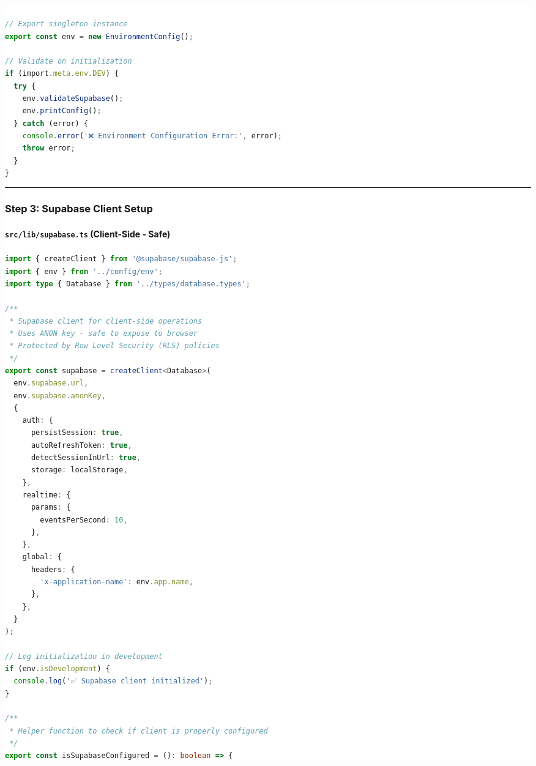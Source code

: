```typescript

// Export singleton instance
export const env = new EnvironmentConfig();

// Validate on initialization
if (import.meta.env.DEV) {
  try {
    env.validateSupabase();
    env.printConfig();
  } catch (error) {
    console.error('❌ Environment Configuration Error:', error);
    throw error;
  }
}
```

---

### Step 3: Supabase Client Setup

#### `src/lib/supabase.ts` (Client-Side - Safe)
```typescript
import { createClient } from '@supabase/supabase-js';
import { env } from '../config/env';
import type { Database } from '../types/database.types';

/**
 * Supabase client for client-side operations
 * Uses ANON key - safe to expose to browser
 * Protected by Row Level Security (RLS) policies
 */
export const supabase = createClient<Database>(
  env.supabase.url,
  env.supabase.anonKey,
  {
    auth: {
      persistSession: true,
      autoRefreshToken: true,
      detectSessionInUrl: true,
      storage: localStorage,
    },
    realtime: {
      params: {
        eventsPerSecond: 10,
      },
    },
    global: {
      headers: {
        'x-application-name': env.app.name,
      },
    },
  }
);

// Log initialization in development
if (env.isDevelopment) {
  console.log('✅ Supabase client initialized');
}

/**
 * Helper function to check if client is properly configured
 */
export const isSupabaseConfigured = (): boolean => {
```